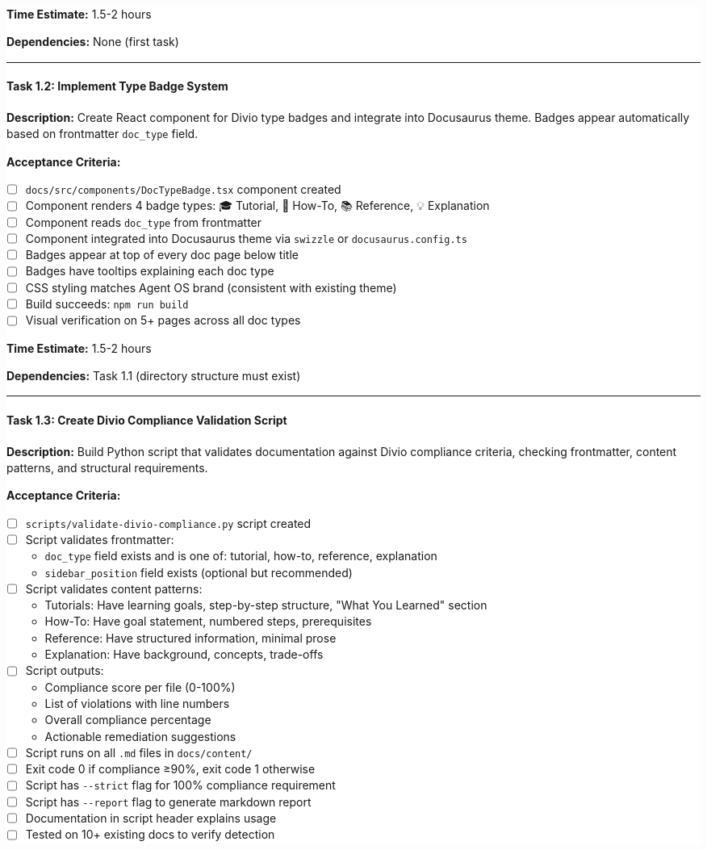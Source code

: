 **Time Estimate:** 1.5-2 hours

**Dependencies:** None (first task)

---

#### Task 1.2: Implement Type Badge System

**Description:** Create React component for Divio type badges and integrate into Docusaurus theme. Badges appear automatically based on frontmatter `doc_type` field.

**Acceptance Criteria:**
- [ ] `docs/src/components/DocTypeBadge.tsx` component created
- [ ] Component renders 4 badge types: 🎓 Tutorial, 📘 How-To, 📚 Reference, 💡 Explanation
- [ ] Component reads `doc_type` from frontmatter
- [ ] Component integrated into Docusaurus theme via `swizzle` or `docusaurus.config.ts`
- [ ] Badges appear at top of every doc page below title
- [ ] Badges have tooltips explaining each doc type
- [ ] CSS styling matches Agent OS brand (consistent with existing theme)
- [ ] Build succeeds: `npm run build`
- [ ] Visual verification on 5+ pages across all doc types

**Time Estimate:** 1.5-2 hours

**Dependencies:** Task 1.1 (directory structure must exist)

---

#### Task 1.3: Create Divio Compliance Validation Script

**Description:** Build Python script that validates documentation against Divio compliance criteria, checking frontmatter, content patterns, and structural requirements.

**Acceptance Criteria:**
- [ ] `scripts/validate-divio-compliance.py` script created
- [ ] Script validates frontmatter:
  - `doc_type` field exists and is one of: tutorial, how-to, reference, explanation
  - `sidebar_position` field exists (optional but recommended)
- [ ] Script validates content patterns:
  - Tutorials: Have learning goals, step-by-step structure, "What You Learned" section
  - How-To: Have goal statement, numbered steps, prerequisites
  - Reference: Have structured information, minimal prose
  - Explanation: Have background, concepts, trade-offs
- [ ] Script outputs:
  - Compliance score per file (0-100%)
  - List of violations with line numbers
  - Overall compliance percentage
  - Actionable remediation suggestions
- [ ] Script runs on all `.md` files in `docs/content/`
- [ ] Exit code 0 if compliance ≥90%, exit code 1 otherwise
- [ ] Script has `--strict` flag for 100% compliance requirement
- [ ] Script has `--report` flag to generate markdown report
- [ ] Documentation in script header explains usage
- [ ] Tested on 10+ existing docs to verify detection
